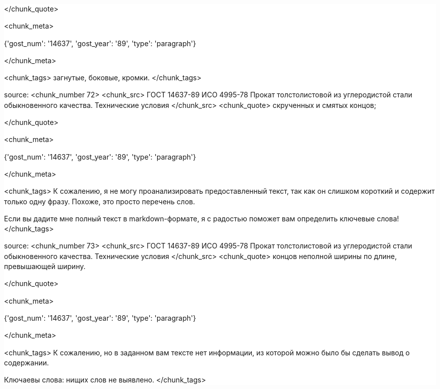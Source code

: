 </chunk_quote>

<chunk_meta>

{'gost_num': '14637', 'gost_year': '89', 'type': 'paragraph'}

</chunk_meta>

<chunk_tags>
 загнутые, боковые, кромки.
</chunk_tags>

source:
<chunk_number 72>
<chunk_src>
ГОСТ 14637-89 ИСО 4995-78 Прокат толстолистовой из углеродистой стали обыкновенного качества. Технические условия
</chunk_src>
<chunk_quote>
скрученных и смятых концов;

</chunk_quote>

<chunk_meta>

{'gost_num': '14637', 'gost_year': '89', 'type': 'paragraph'}

</chunk_meta>

<chunk_tags>
К сожалению, я не могу проанализировать предоставленный текст, так как он слишком короткий и содержит только одну фразу. Похоже, это просто перечень слов.

Если вы дадите мне полный текст в markdown-формате, я с радостью поможет вам определить ключевые слова!
</chunk_tags>

source:
<chunk_number 73>
<chunk_src>
ГОСТ 14637-89 ИСО 4995-78 Прокат толстолистовой из углеродистой стали обыкновенного качества. Технические условия
</chunk_src>
<chunk_quote>
концов неполной ширины по длине, превышающей ширину.

</chunk_quote>

<chunk_meta>

{'gost_num': '14637', 'gost_year': '89', 'type': 'paragraph'}

</chunk_meta>

<chunk_tags>
К сожалению, но в заданном вам тексте нет информации, из которой можно было бы сделать вывод о содержании. 

Ключаевы слова: нищих слов не выявлено.
</chunk_tags>
